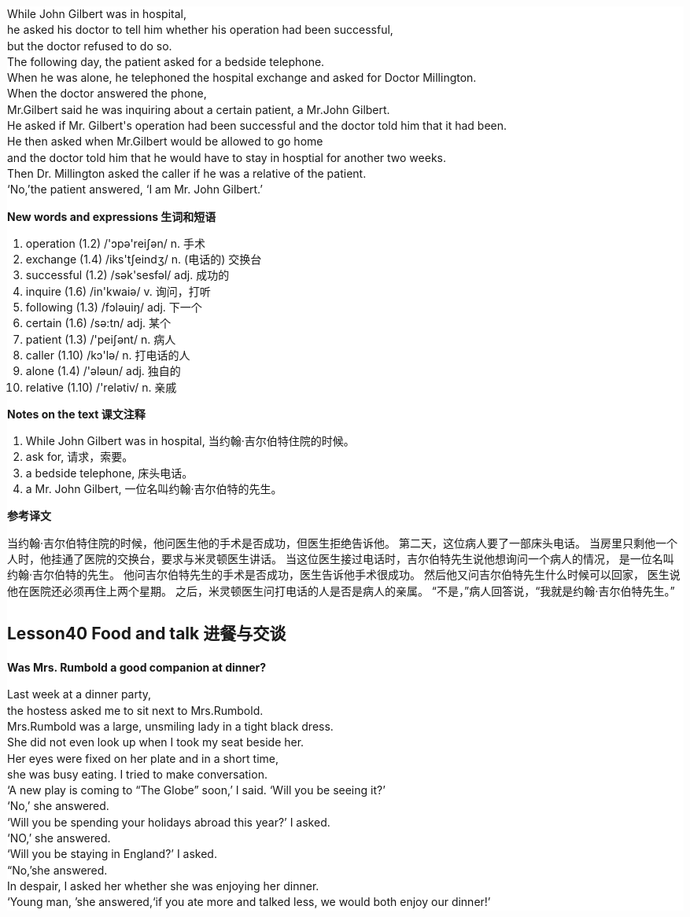 While John Gilbert was in hospital,    
he asked his doctor to tell him whether his operation had been successful,    
but the doctor refused to do so.   
The following day, the patient asked for a bedside telephone.    
When he was alone, he telephoned the hospital exchange and asked for Doctor Millington.    
When the doctor answered the phone,    
Mr.Gilbert said he was inquiring about a certain patient, a Mr.John Gilbert.   
He asked if Mr. Gilbert's operation had been successful and the doctor told him that it had been.    
He then asked when Mr.Gilbert would be allowed to go home    
and the doctor told him that he would have to stay in hosptial for another two weeks.    
Then Dr. Millington asked the caller if he was a relative of the patient.   
‘No,’the patient answered, ‘I am Mr. John Gilbert.’    

**New words and expressions 生词和短语**  

1. operation (1.2) /'ɔpə'reiʃən/ n. 手术
2. exchange (1.4) /iks'tʃeindʒ/ n. (电话的) 交换台
3. successful (1.2) /sək'sesfəl/ adj. 成功的
4. inquire (1.6) /in'kwaiə/ v. 询问，打听
5. following (1.3) /fɔləuiŋ/ adj. 下一个
6. certain (1.6) /sə:tn/ adj. 某个
7. patient (1.3) /'peiʃənt/ n. 病人
8. caller (1.10) /kɔ'lə/ n. 打电话的人
9. alone (1.4) /'ələun/ adj. 独自的
10. relative (1.10) /'relətiv/ n. 亲戚

**Notes on the text 课文注释**

1. While John Gilbert was in hospital, 当约翰·吉尔伯特住院的时候。
2. ask for, 请求，索要。
3. a bedside telephone, 床头电话。
4. a Mr. John Gilbert, 一位名叫约翰·吉尔伯特的先生。

**参考译文**

当约翰·吉尔伯特住院的时候，他问医生他的手术是否成功，但医生拒绝告诉他。
第二天，这位病人要了一部床头电话。
当房里只剩他一个人时，他挂通了医院的交换台，要求与米灵顿医生讲话。
当这位医生接过电话时，吉尔伯特先生说他想询问一个病人的情况，
是一位名叫约翰·吉尔伯特的先生。
他问吉尔伯特先生的手术是否成功，医生告诉他手术很成功。
然后他又问吉尔伯特先生什么时候可以回家，
医生说他在医院还必须再住上两个星期。
之后，米灵顿医生问打电话的人是否是病人的亲属。
“不是，”病人回答说，“我就是约翰·吉尔伯特先生。”    


## Lesson40 Food and talk 进餐与交谈
**Was Mrs. Rumbold a good companion at dinner?**

Last week at a dinner party,    
the hostess asked me to sit next to Mrs.Rumbold.   
Mrs.Rumbold was a large, unsmiling lady in a tight black dress.    
She did not even look up when I took my seat beside her.    
Her eyes were fixed on her plate and in a short time,    
she was busy eating. I tried to make conversation.   
‘A new play is coming to “The Globe” soon,’ I said. ‘Will you be seeing it?’   
‘No,’ she answered.   
‘Will you be spending your holidays abroad this year?’ I asked.   
‘NO,’ she answered.   
‘Will you be staying in England?’ I asked.   
“No,’she answered.   
In despair, I asked her whether she was enjoying her dinner.   
‘Young man, ’she answered,‘if you ate more and talked less, we would both enjoy our dinner!’    
